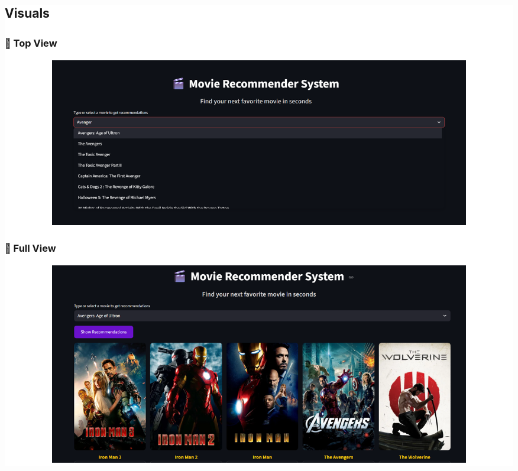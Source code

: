 ##  Visuals

### 🔹 Top View
<p align="center">
  <img src="screenshots/top_section.png" alt="Top View" width="700"/>
</p>

### 🔹 Full View
<p align="center">
  <img src="screenshots/full_view.png" alt="Full View" width="700"/>
</p>
